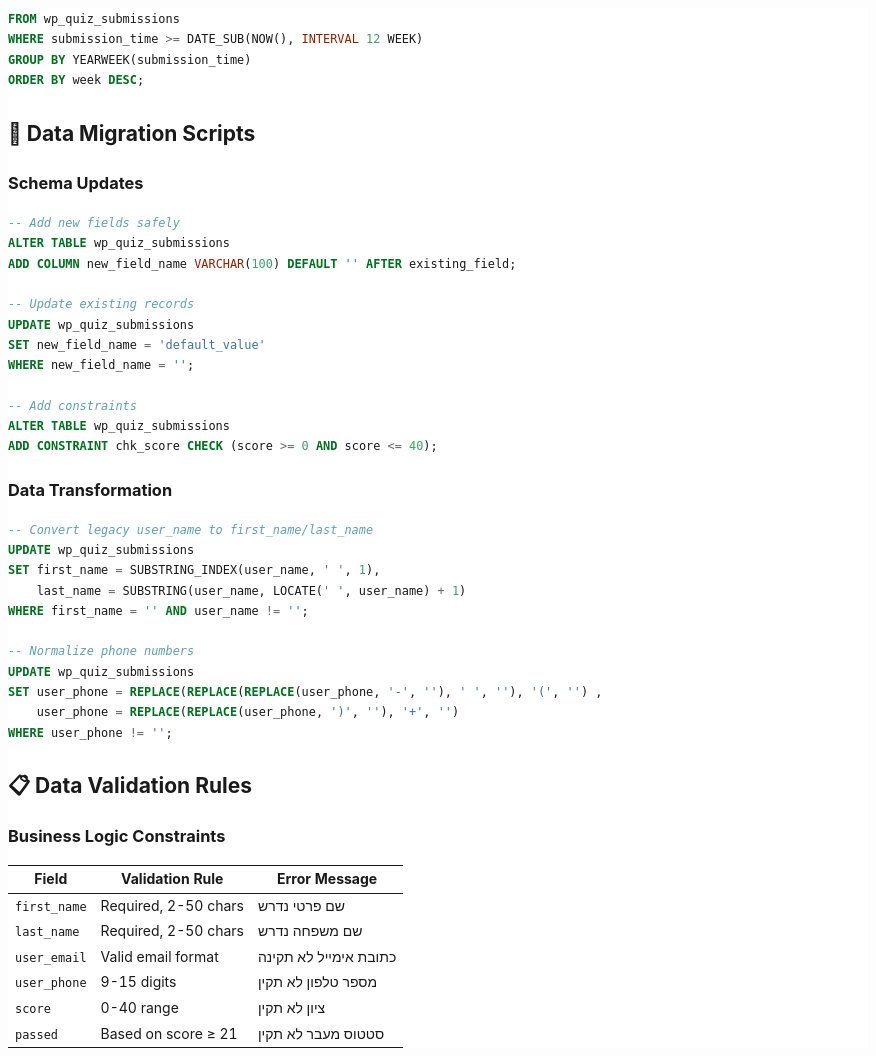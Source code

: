 ```sql
FROM wp_quiz_submissions
WHERE submission_time >= DATE_SUB(NOW(), INTERVAL 12 WEEK)
GROUP BY YEARWEEK(submission_time)
ORDER BY week DESC;
```

## 🔧 Data Migration Scripts

### Schema Updates

```sql
-- Add new fields safely
ALTER TABLE wp_quiz_submissions
ADD COLUMN new_field_name VARCHAR(100) DEFAULT '' AFTER existing_field;

-- Update existing records
UPDATE wp_quiz_submissions
SET new_field_name = 'default_value'
WHERE new_field_name = '';

-- Add constraints
ALTER TABLE wp_quiz_submissions
ADD CONSTRAINT chk_score CHECK (score >= 0 AND score <= 40);
```

### Data Transformation

```sql
-- Convert legacy user_name to first_name/last_name
UPDATE wp_quiz_submissions
SET first_name = SUBSTRING_INDEX(user_name, ' ', 1),
    last_name = SUBSTRING(user_name, LOCATE(' ', user_name) + 1)
WHERE first_name = '' AND user_name != '';

-- Normalize phone numbers
UPDATE wp_quiz_submissions
SET user_phone = REPLACE(REPLACE(REPLACE(user_phone, '-', ''), ' ', ''), '(', '') ,
    user_phone = REPLACE(REPLACE(user_phone, ')', ''), '+', '')
WHERE user_phone != '';
```

## 📋 Data Validation Rules

### Business Logic Constraints

| Field | Validation Rule | Error Message |
|-------|----------------|----------------|
| `first_name` | Required, 2-50 chars | שם פרטי נדרש |
| `last_name` | Required, 2-50 chars | שם משפחה נדרש |
| `user_email` | Valid email format | כתובת אימייל לא תקינה |
| `user_phone` | 9-15 digits | מספר טלפון לא תקין |
| `score` | 0-40 range | ציון לא תקין |
| `passed` | Based on score ≥ 21 | סטטוס מעבר לא תקין |
